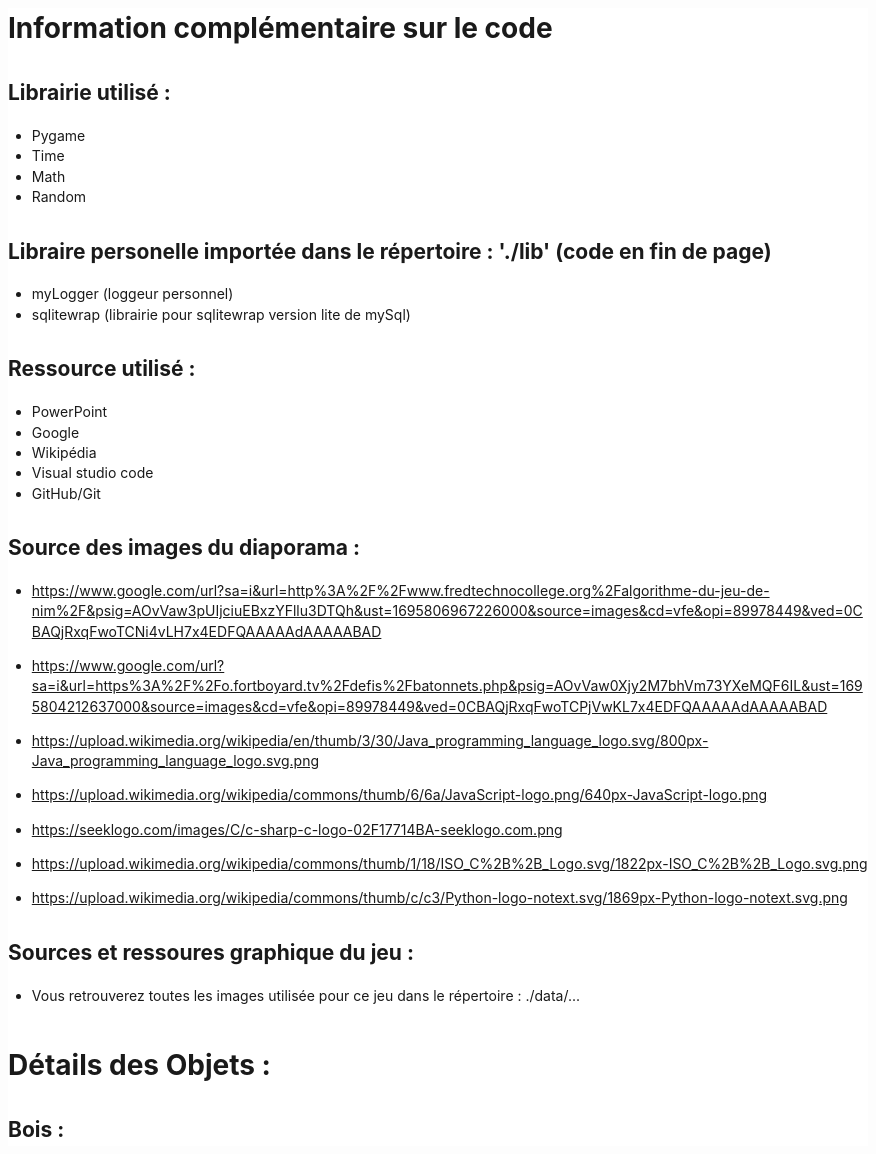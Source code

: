 # Information complémentaire sur le code 
## Librairie utilisé : 
- Pygame
- Time
- Math
- Random
## Libraire personelle importée dans le répertoire : './lib' (code en fin de page)
- myLogger (loggeur personnel)
- sqlitewrap (librairie pour sqlitewrap version lite de mySql)

## Ressource utilisé :
- PowerPoint
- Google 
- Wikipédia
- Visual studio code 
- GitHub/Git
## Source des images du diaporama : 
- https://www.google.com/url?sa=i&url=http%3A%2F%2Fwww.fredtechnocollege.org%2Falgorithme-du-jeu-de-nim%2F&psig=AOvVaw3pUIjciuEBxzYFllu3DTQh&ust=1695806967226000&source=images&cd=vfe&opi=89978449&ved=0CBAQjRxqFwoTCNi4vLH7x4EDFQAAAAAdAAAAABAD

- https://www.google.com/url?sa=i&url=https%3A%2F%2Fo.fortboyard.tv%2Fdefis%2Fbatonnets.php&psig=AOvVaw0Xjy2M7bhVm73YXeMQF6IL&ust=1695804212637000&source=images&cd=vfe&opi=89978449&ved=0CBAQjRxqFwoTCPjVwKL7x4EDFQAAAAAdAAAAABAD

- https://upload.wikimedia.org/wikipedia/en/thumb/3/30/Java_programming_language_logo.svg/800px-Java_programming_language_logo.svg.png

- https://upload.wikimedia.org/wikipedia/commons/thumb/6/6a/JavaScript-logo.png/640px-JavaScript-logo.png

- https://seeklogo.com/images/C/c-sharp-c-logo-02F17714BA-seeklogo.com.png

- https://upload.wikimedia.org/wikipedia/commons/thumb/1/18/ISO_C%2B%2B_Logo.svg/1822px-ISO_C%2B%2B_Logo.svg.png

- https://upload.wikimedia.org/wikipedia/commons/thumb/c/c3/Python-logo-notext.svg/1869px-Python-logo-notext.svg.png

## Sources et ressoures graphique du jeu :
- Vous retrouverez toutes les images utilisée pour ce jeu dans le répertoire : ./data/...
# Détails des Objets :
## Bois : 
